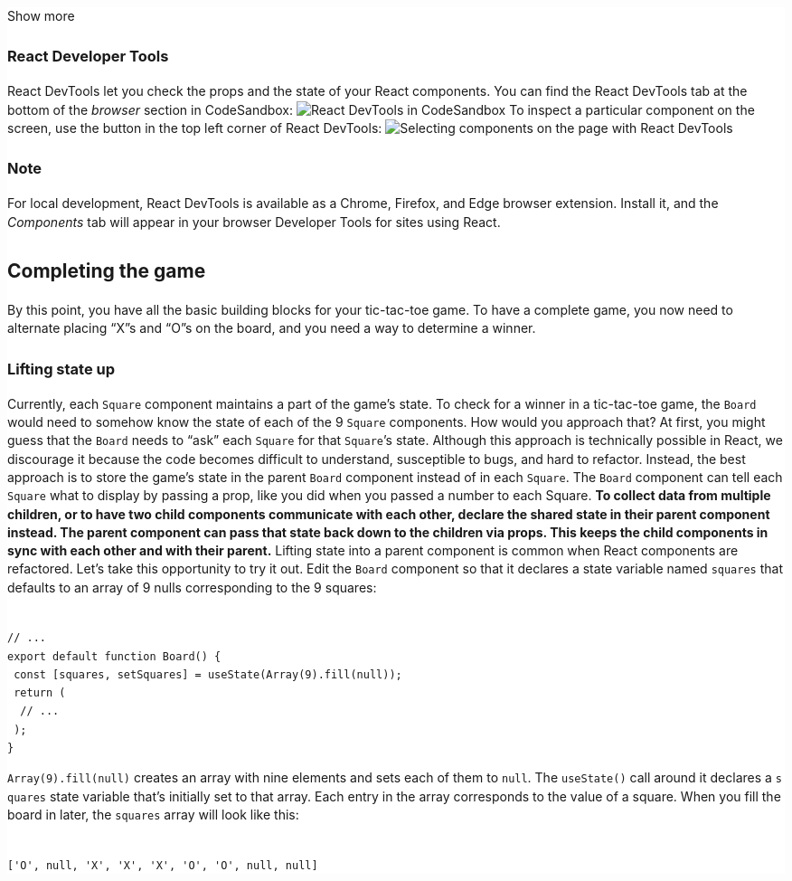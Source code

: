 Show more
### React Developer Tools 
React DevTools let you check the props and the state of your React components. You can find the React DevTools tab at the bottom of the _browser_ section in CodeSandbox:
![React DevTools in CodeSandbox](https://react.dev/images/tutorial/codesandbox-devtools.png)
To inspect a particular component on the screen, use the button in the top left corner of React DevTools:
![Selecting components on the page with React DevTools](https://react.dev/images/tutorial/devtools-select.gif)
### Note
For local development, React DevTools is available as a Chrome, Firefox, and Edge browser extension. Install it, and the _Components_ tab will appear in your browser Developer Tools for sites using React.
## Completing the game 
By this point, you have all the basic building blocks for your tic-tac-toe game. To have a complete game, you now need to alternate placing “X”s and “O”s on the board, and you need a way to determine a winner.
### Lifting state up 
Currently, each `Square` component maintains a part of the game’s state. To check for a winner in a tic-tac-toe game, the `Board` would need to somehow know the state of each of the 9 `Square` components.
How would you approach that? At first, you might guess that the `Board` needs to “ask” each `Square` for that `Square`’s state. Although this approach is technically possible in React, we discourage it because the code becomes difficult to understand, susceptible to bugs, and hard to refactor. Instead, the best approach is to store the game’s state in the parent `Board` component instead of in each `Square`. The `Board` component can tell each `Square` what to display by passing a prop, like you did when you passed a number to each Square.
**To collect data from multiple children, or to have two child components communicate with each other, declare the shared state in their parent component instead. The parent component can pass that state back down to the children via props. This keeps the child components in sync with each other and with their parent.**
Lifting state into a parent component is common when React components are refactored.
Let’s take this opportunity to try it out. Edit the `Board` component so that it declares a state variable named `squares` that defaults to an array of 9 nulls corresponding to the 9 squares:
```

// ...
export default function Board() {
 const [squares, setSquares] = useState(Array(9).fill(null));
 return (
  // ...
 );
}

```

`Array(9).fill(null)` creates an array with nine elements and sets each of them to `null`. The `useState()` call around it declares a `squares` state variable that’s initially set to that array. Each entry in the array corresponds to the value of a square. When you fill the board in later, the `squares` array will look like this:
```

['O', null, 'X', 'X', 'X', 'O', 'O', null, null]

```
